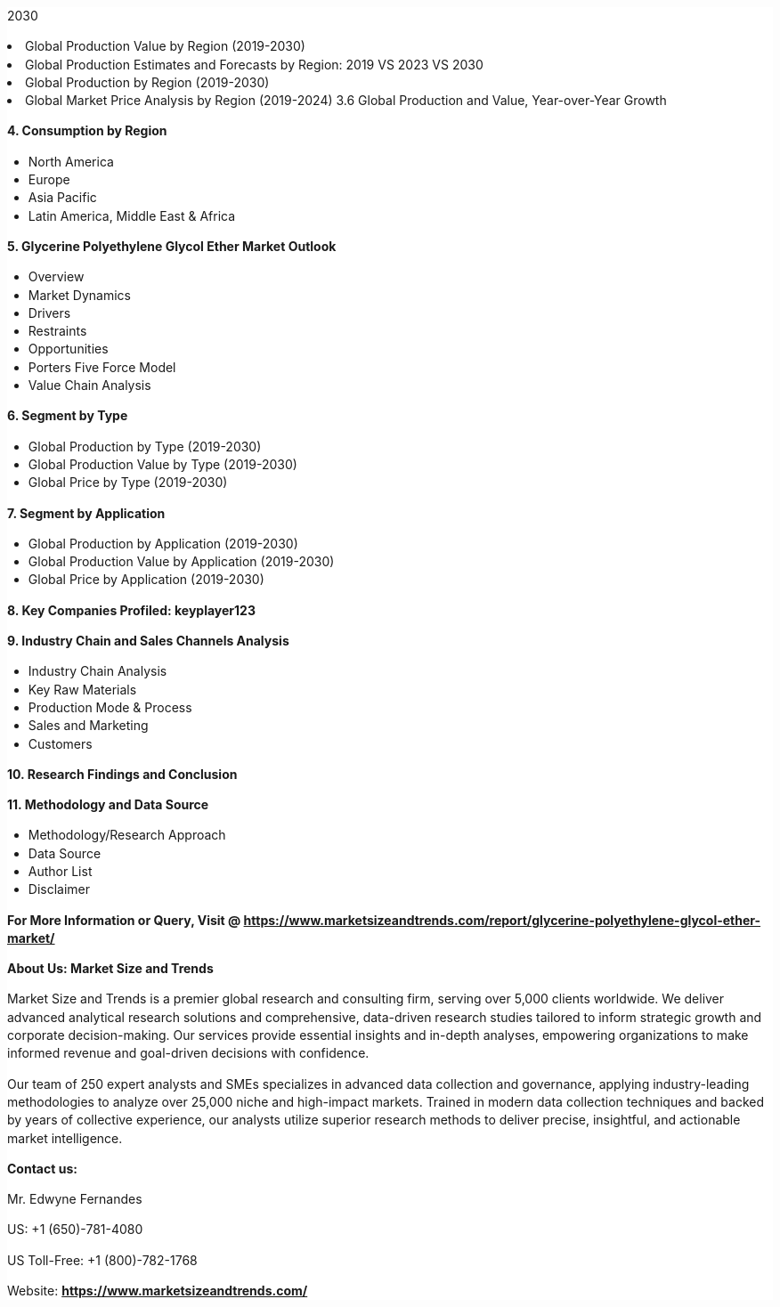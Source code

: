 2030</li><li>Global Production Value by Region (2019-2030)</li><li>Global Production Estimates and Forecasts by Region: 2019 VS 2023 VS 2030</li><li>Global Production by Region (2019-2030)</li><li>Global Market Price Analysis by Region (2019-2024) 3.6 Global Production and Value, Year-over-Year Growth</li></ul><p><strong>4. Consumption by Region</strong></p><ul><li>North America</li><li>Europe</li><li>Asia Pacific</li><li>Latin America, Middle East &amp; Africa</li></ul><p><strong>5. Glycerine Polyethylene Glycol Ether Market Outlook</strong></p><ul><li>Overview</li><li>Market Dynamics</li><li>Drivers</li><li>Restraints</li><li>Opportunities</li><li>Porters Five Force Model</li><li>Value Chain Analysis&nbsp;</li></ul><p><strong>6. Segment by Type</strong></p><ul><li>Global Production by Type (2019-2030)</li><li>Global Production Value by Type (2019-2030)</li><li>Global Price by Type (2019-2030)</li></ul><p><strong>7. Segment by Application</strong></p><ul><li>Global Production by Application (2019-2030)</li><li>Global Production Value by Application (2019-2030)</li><li>Global Price by Application (2019-2030)</li></ul><p><strong>8. Key Companies Profiled: keyplayer123</strong></p><p><strong>9. Industry Chain and Sales Channels Analysis</strong></p><ul><li>Industry Chain Analysis</li><li>Key Raw Materials</li><li>Production Mode &amp; Process</li><li>Sales and Marketing</li><li>Customers</li></ul><p><strong>10. Research Findings and Conclusion</strong></p><p><strong>11. Methodology and Data Source</strong></p><ul><li>Methodology/Research Approach</li><li>Data Source</li><li>Author List</li><li>Disclaimer</li></ul></p><p><strong>For More Information or Query, Visit @ <a href="https://www.marketsizeandtrends.com/report/glycerine-polyethylene-glycol-ether-market/">https://www.marketsizeandtrends.com/report/glycerine-polyethylene-glycol-ether-market/</a></strong></p><p><strong>About Us: Market Size and Trends</strong></p><p>Market Size and Trends is a premier global research and consulting firm, serving over 5,000 clients worldwide. We deliver advanced analytical research solutions and comprehensive, data-driven research studies tailored to inform strategic growth and corporate decision-making. Our services provide essential insights and in-depth analyses, empowering organizations to make informed revenue and goal-driven decisions with confidence.</p><p>Our team of 250 expert analysts and SMEs specializes in advanced data collection and governance, applying industry-leading methodologies to analyze over 25,000 niche and high-impact markets. Trained in modern data collection techniques and backed by years of collective experience, our analysts utilize superior research methods to deliver precise, insightful, and actionable market intelligence.</p><p><strong>Contact us:</strong></p><p>Mr. Edwyne Fernandes</p><p>US: +1 (650)-781-4080</p><p>US Toll-Free: +1 (800)-782-1768</p><p>Website: <strong><a href="https://www.marketsizeandtrends.com/">https://www.marketsizeandtrends.com/</a></strong></p>
